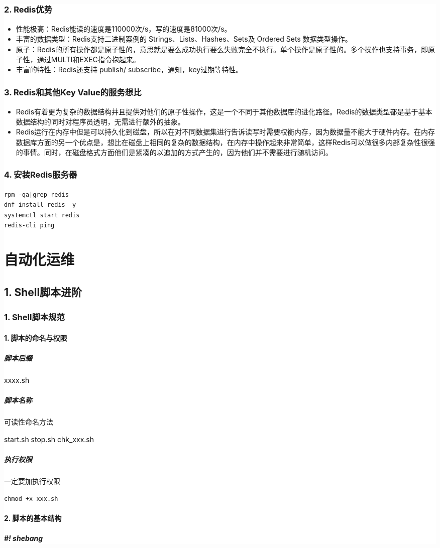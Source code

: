 ### 2. Redis优势

- 性能极高：Redis能读的速度是110000次/s，写的速度是81000次/s。
- 丰富的数据类型：Redis支持二进制案例的 Strings、Lists、Hashes、Sets及 Ordered Sets 数据类型操作。
- 原子：Redis的所有操作都是原子性的，意思就是要么成功执行要么失败完全不执行。单个操作是原子性的。多个操作也支持事务，即原子性，通过MULTI和EXEC指令抱起来。
- 丰富的特性：Redis还支持 publish/ subscribe，通知，key过期等特性。

### 3. Redis和其他Key Value的服务想比

- Redis有着更为复杂的数据结构并且提供对他们的原子性操作，这是一个不同于其他数据库的进化路径。Redis的数据类型都是基于基本数据结构的同时对程序员透明，无需进行额外的抽象。
- Redis运行在内存中但是可以持久化到磁盘，所以在对不同数据集进行告诉读写时需要权衡内存，因为数据量不能大于硬件内存。在内存数据库方面的另一个优点是，想比在磁盘上相同的复杂的数据结构，在内存中操作起来非常简单，这样Redis可以做很多内部复杂性很强的事情。同时，在磁盘格式方面他们是紧凑的以追加的方式产生的，因为他们并不需要进行随机访问。

### 4. 安装Redis服务器

```shell
rpm -qa|grep redis
dnf install redis -y
systemctl start redis
redis-cli ping
```



# 自动化运维

## 1. Shell脚本进阶

### 1. Shell脚本规范

#### 1. 脚本的命名与权限

##### 脚本后缀

xxxx.sh

##### 脚本名称

可读性命名方法

start.sh	stop.sh	chk_xxx.sh

##### 执行权限

一定要加执行权限

```shell
chmod +x xxx.sh
```

#### 2. 脚本的基本结构

##### #! shebang
